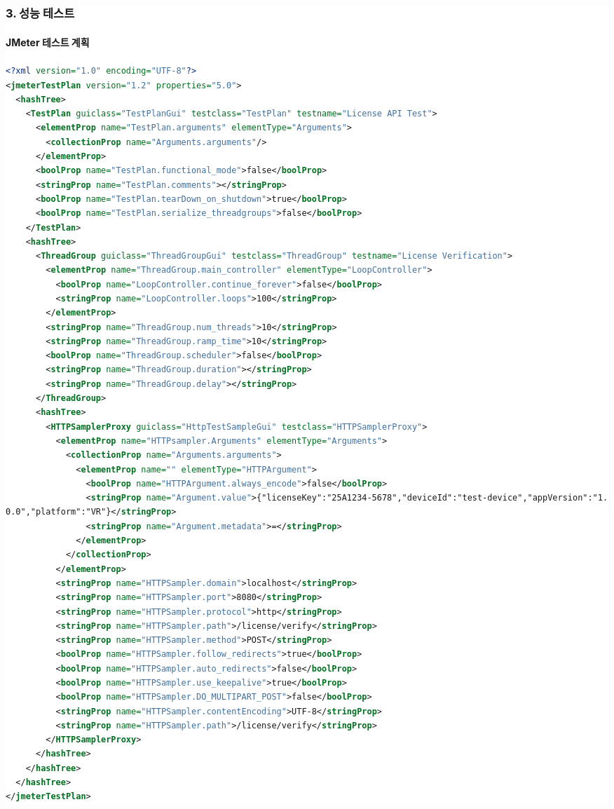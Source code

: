 ### 3. 성능 테스트

#### JMeter 테스트 계획
```xml
<?xml version="1.0" encoding="UTF-8"?>
<jmeterTestPlan version="1.2" properties="5.0">
  <hashTree>
    <TestPlan guiclass="TestPlanGui" testclass="TestPlan" testname="License API Test">
      <elementProp name="TestPlan.arguments" elementType="Arguments">
        <collectionProp name="Arguments.arguments"/>
      </elementProp>
      <boolProp name="TestPlan.functional_mode">false</boolProp>
      <stringProp name="TestPlan.comments"></stringProp>
      <boolProp name="TestPlan.tearDown_on_shutdown">true</boolProp>
      <boolProp name="TestPlan.serialize_threadgroups">false</boolProp>
    </TestPlan>
    <hashTree>
      <ThreadGroup guiclass="ThreadGroupGui" testclass="ThreadGroup" testname="License Verification">
        <elementProp name="ThreadGroup.main_controller" elementType="LoopController">
          <boolProp name="LoopController.continue_forever">false</boolProp>
          <stringProp name="LoopController.loops">100</stringProp>
        </elementProp>
        <stringProp name="ThreadGroup.num_threads">10</stringProp>
        <stringProp name="ThreadGroup.ramp_time">10</stringProp>
        <boolProp name="ThreadGroup.scheduler">false</boolProp>
        <stringProp name="ThreadGroup.duration"></stringProp>
        <stringProp name="ThreadGroup.delay"></stringProp>
      </ThreadGroup>
      <hashTree>
        <HTTPSamplerProxy guiclass="HttpTestSampleGui" testclass="HTTPSamplerProxy">
          <elementProp name="HTTPsampler.Arguments" elementType="Arguments">
            <collectionProp name="Arguments.arguments">
              <elementProp name="" elementType="HTTPArgument">
                <boolProp name="HTTPArgument.always_encode">false</boolProp>
                <stringProp name="Argument.value">{"licenseKey":"25A1234-5678","deviceId":"test-device","appVersion":"1.0.0","platform":"VR"}</stringProp>
                <stringProp name="Argument.metadata">=</stringProp>
              </elementProp>
            </collectionProp>
          </elementProp>
          <stringProp name="HTTPSampler.domain">localhost</stringProp>
          <stringProp name="HTTPSampler.port">8080</stringProp>
          <stringProp name="HTTPSampler.protocol">http</stringProp>
          <stringProp name="HTTPSampler.path">/license/verify</stringProp>
          <stringProp name="HTTPSampler.method">POST</stringProp>
          <boolProp name="HTTPSampler.follow_redirects">true</boolProp>
          <boolProp name="HTTPSampler.auto_redirects">false</boolProp>
          <boolProp name="HTTPSampler.use_keepalive">true</boolProp>
          <boolProp name="HTTPSampler.DO_MULTIPART_POST">false</boolProp>
          <stringProp name="HTTPSampler.contentEncoding">UTF-8</stringProp>
          <stringProp name="HTTPSampler.path">/license/verify</stringProp>
        </HTTPSamplerProxy>
      </hashTree>
    </hashTree>
  </hashTree>
</jmeterTestPlan>
```
